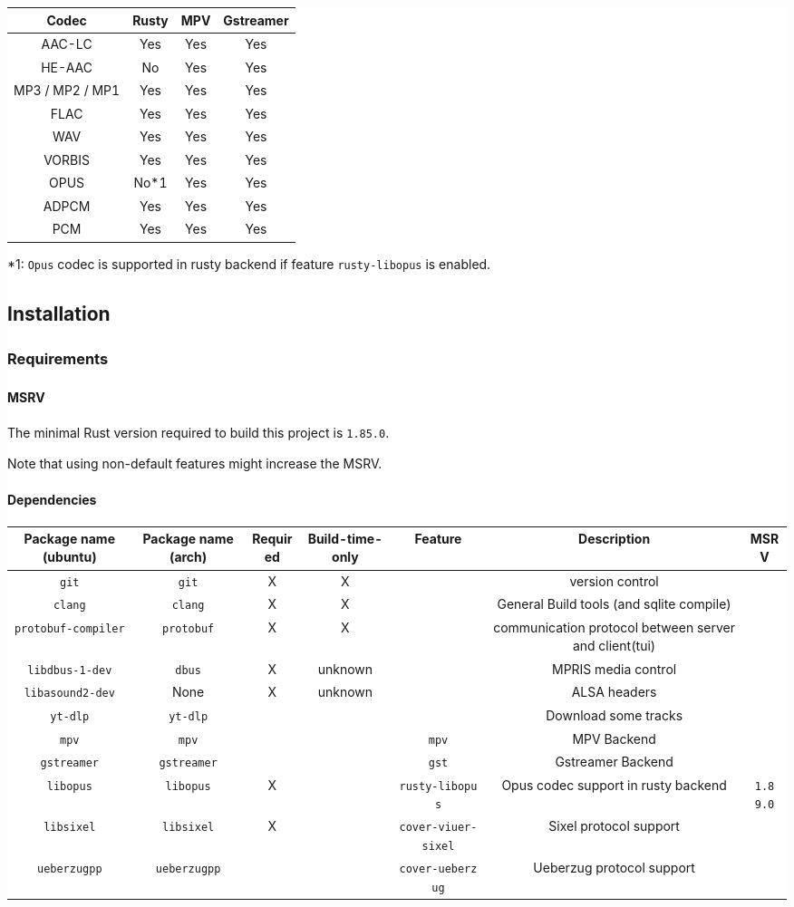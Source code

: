 |      Codec      | Rusty |  MPV  | Gstreamer |
| :-------------: | :---: | :---: | :-------: |
|     AAC-LC      |  Yes  |  Yes  |    Yes    |
|     HE-AAC      |  No   |  Yes  |    Yes    |
| MP3 / MP2 / MP1 |  Yes  |  Yes  |    Yes    |
|      FLAC       |  Yes  |  Yes  |    Yes    |
|       WAV       |  Yes  |  Yes  |    Yes    |
|     VORBIS      |  Yes  |  Yes  |    Yes    |
|      OPUS       | No*1  |  Yes  |    Yes    |
|      ADPCM      |  Yes  |  Yes  |    Yes    |
|       PCM       |  Yes  |  Yes  |    Yes    |

*1: `Opus` codec is supported in rusty backend if feature `rusty-libopus` is enabled.

## Installation

### Requirements

#### MSRV

The minimal Rust version required to build this project is `1.85.0`.

Note that using non-default features might increase the MSRV.

#### Dependencies

| Package name (ubuntu) | Package name (arch) | Required | Build-time-only |       Feature       |                      Description                      |   MSRV   |
| :-------------------: | :-----------------: | :------: | :-------------: | :-----------------: | :---------------------------------------------------: | :------: |
|         `git`         |        `git`        |    X     |        X        |                     |                    version control                    |          |
|        `clang`        |       `clang`       |    X     |        X        |                     |       General Build tools (and sqlite compile)        |          |
|  `protobuf-compiler`  |     `protobuf`      |    X     |        X        |                     | communication protocol between server and client(tui) |          |
|    `libdbus-1-dev`    |       `dbus`        |    X     |     unknown     |                     |                  MPRIS media control                  |          |
|   `libasound2-dev`    |        None         |    X     |     unknown     |                     |                     ALSA headers                      |          |
|       `yt-dlp`        |      `yt-dlp`       |          |                 |                     |                 Download some tracks                  |          |
|         `mpv`         |        `mpv`        |          |                 |        `mpv`        |                      MPV Backend                      |          |
|      `gstreamer`      |     `gstreamer`     |          |                 |        `gst`        |                   Gstreamer Backend                   |          |
|       `libopus`       |      `libopus`      |    X     |                 |   `rusty-libopus`   |          Opus codec support in rusty backend          | `1.89.0` |
|      `libsixel`       |     `libsixel`      |    X     |                 | `cover-viuer-sixel` |                Sixel protocol support                 |          |
|     `ueberzugpp`      |    `ueberzugpp`     |          |                 |  `cover-ueberzug`   |               Ueberzug protocol support               |          |

